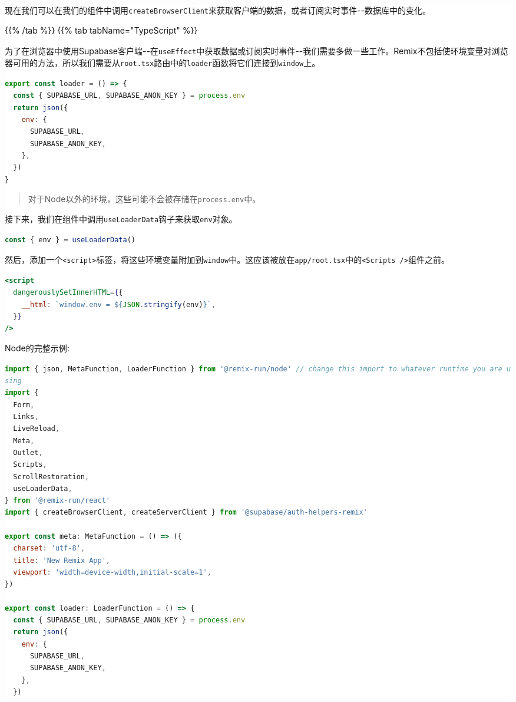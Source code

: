 现在我们可以在我们的组件中调用`createBrowserClient`来获取客户端的数据，或者订阅实时事件--数据库中的变化。

{{% /tab %}}
{{% tab tabName="TypeScript" %}}

为了在浏览器中使用Supabase客户端--在`useEffect`中获取数据或订阅实时事件--我们需要多做一些工作。Remix不包括使环境变量对浏览器可用的方法，所以我们需要从`root.tsx`路由中的`loader`函数将它们连接到`window`上。

```jsx title=app/root.tsx
export const loader = () => {
  const { SUPABASE_URL, SUPABASE_ANON_KEY } = process.env
  return json({
    env: {
      SUPABASE_URL,
      SUPABASE_ANON_KEY,
    },
  })
}
```

> 对于Node以外的环境，这些可能不会被存储在`process.env`中。

接下来，我们在组件中调用`useLoaderData`钩子来获取`env`对象。

```jsx title=app/root.tsx
const { env } = useLoaderData()
```

然后，添加一个`<script>`标签，将这些环境变量附加到`window`中。这应该被放在`app/root.tsx`中的`<Scripts />`组件之前。

```jsx title=app/root.tsx
<script
  dangerouslySetInnerHTML={{
    __html: `window.env = ${JSON.stringify(env)}`,
  }}
/>
```

Node的完整示例:

```jsx title=app/root.tsx
import { json, MetaFunction, LoaderFunction } from '@remix-run/node' // change this import to whatever runtime you are using
import {
  Form,
  Links,
  LiveReload,
  Meta,
  Outlet,
  Scripts,
  ScrollRestoration,
  useLoaderData,
} from '@remix-run/react'
import { createBrowserClient, createServerClient } from '@supabase/auth-helpers-remix'

export const meta: MetaFunction = () => ({
  charset: 'utf-8',
  title: 'New Remix App',
  viewport: 'width=device-width,initial-scale=1',
})

export const loader: LoaderFunction = () => {
  const { SUPABASE_URL, SUPABASE_ANON_KEY } = process.env
  return json({
    env: {
      SUPABASE_URL,
      SUPABASE_ANON_KEY,
    },
  })
```